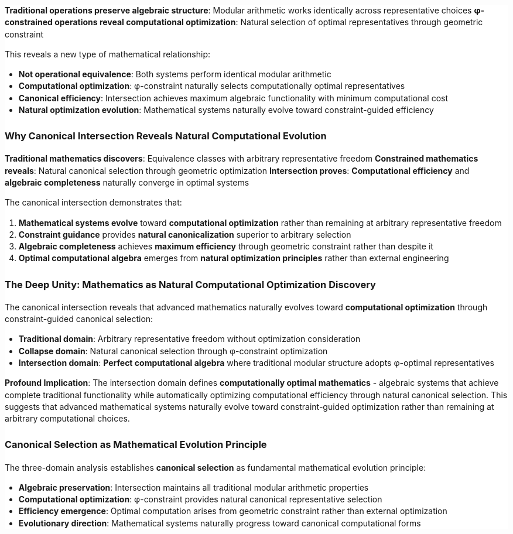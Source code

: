 **Traditional operations preserve algebraic structure**: Modular arithmetic works identically across representative choices
**φ-constrained operations reveal computational optimization**: Natural selection of optimal representatives through geometric constraint

This reveals a new type of mathematical relationship:
- **Not operational equivalence**: Both systems perform identical modular arithmetic
- **Computational optimization**: φ-constraint naturally selects computationally optimal representatives
- **Canonical efficiency**: Intersection achieves maximum algebraic functionality with minimum computational cost
- **Natural optimization evolution**: Mathematical systems naturally evolve toward constraint-guided efficiency

### Why Canonical Intersection Reveals Natural Computational Evolution

**Traditional mathematics discovers**: Equivalence classes with arbitrary representative freedom
**Constrained mathematics reveals**: Natural canonical selection through geometric optimization
**Intersection proves**: **Computational efficiency** and **algebraic completeness** naturally converge in optimal systems

The canonical intersection demonstrates that:
1. **Mathematical systems evolve** toward **computational optimization** rather than remaining at arbitrary representative freedom
2. **Constraint guidance** provides **natural canonicalization** superior to arbitrary selection
3. **Algebraic completeness** achieves **maximum efficiency** through geometric constraint rather than despite it
4. **Optimal computational algebra** emerges from **natural optimization principles** rather than external engineering

### The Deep Unity: Mathematics as Natural Computational Optimization Discovery

The canonical intersection reveals that advanced mathematics naturally evolves toward **computational optimization** through constraint-guided canonical selection:

- **Traditional domain**: Arbitrary representative freedom without optimization consideration
- **Collapse domain**: Natural canonical selection through φ-constraint optimization  
- **Intersection domain**: **Perfect computational algebra** where traditional modular structure adopts φ-optimal representatives

**Profound Implication**: The intersection domain defines **computationally optimal mathematics** - algebraic systems that achieve complete traditional functionality while automatically optimizing computational efficiency through natural canonical selection. This suggests that advanced mathematical systems naturally evolve toward constraint-guided optimization rather than remaining at arbitrary computational choices.

### Canonical Selection as Mathematical Evolution Principle

The three-domain analysis establishes **canonical selection** as fundamental mathematical evolution principle:

- **Algebraic preservation**: Intersection maintains all traditional modular arithmetic properties
- **Computational optimization**: φ-constraint provides natural canonical representative selection
- **Efficiency emergence**: Optimal computation arises from geometric constraint rather than external optimization
- **Evolutionary direction**: Mathematical systems naturally progress toward canonical computational forms
